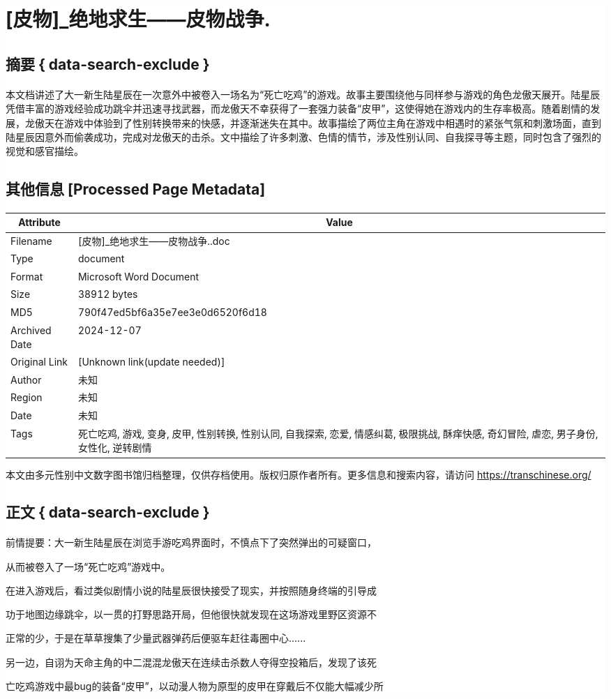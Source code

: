 # [皮物]_绝地求生——皮物战争.



## 摘要  { data-search-exclude }


本文档讲述了大一新生陆星辰在一次意外中被卷入一场名为“死亡吃鸡”的游戏。故事主要围绕他与同样参与游戏的角色龙傲天展开。陆星辰凭借丰富的游戏经验成功跳伞并迅速寻找武器，而龙傲天不幸获得了一套强力装备“皮甲”，这使得她在游戏内的生存率极高。随着剧情的发展，龙傲天在游戏中体验到了性别转换带来的快感，并逐渐迷失在其中。故事描绘了两位主角在游戏中相遇时的紧张气氛和刺激场面，直到陆星辰因意外而偷袭成功，完成对龙傲天的击杀。文中描绘了许多刺激、色情的情节，涉及性别认同、自我探寻等主题，同时包含了强烈的视觉和感官描绘。



## 其他信息 [Processed Page Metadata]

| Attribute       | Value                                  |
|-----------------|----------------------------------------|
| Filename        | [皮物]_绝地求生——皮物战争..doc                             |
| Type            | document                                 |
| Format          | Microsoft Word Document                               |
| Size            | 38912 bytes                           |
| MD5             | 790f47ed5bf6a35e7ee3e0d6520f6d18                                  |
| Archived Date   | 2024-12-07                             |
| Original Link   | [Unknown link(update needed)]                         |
| Author          | 未知                               |
| Region          | 未知                               |
| Date            | 未知                                 |
| Tags            | 死亡吃鸡, 游戏, 变身, 皮甲, 性别转换, 性别认同, 自我探索, 恋爱, 情感纠葛, 极限挑战, 酥痒快感, 奇幻冒险, 虐恋, 男子身份, 女性化, 逆转剧情                                 |

本文由多元性别中文数字图书馆归档整理，仅供存档使用。版权归原作者所有。更多信息和搜索内容，请访问 <https://transchinese.org/>


## 正文 { data-search-exclude }


前情提要：大一新生陆星辰在浏览手游吃鸡界面时，不慎点下了突然弹出的可疑窗口，

从而被卷入了一场“死亡吃鸡”游戏中。

在进入游戏后，看过类似剧情小说的陆星辰很快接受了现实，并按照随身终端的引导成

功于地图边缘跳伞，以一贯的打野思路开局，但他很快就发现在这场游戏里野区资源不

正常的少，于是在草草搜集了少量武器弹药后便驱车赶往毒圈中心......

另一边，自诩为天命主角的中二混混龙傲天在连续击杀数人夺得空投箱后，发现了该死

亡吃鸡游戏中最bug的装备“皮甲”，以动漫人物为原型的皮甲在穿戴后不仅能大幅减少所
